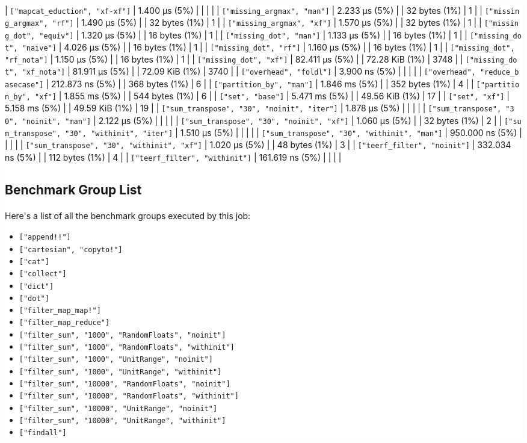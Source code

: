 | `["mapcat_eduction", "xf-xf"]`                                 |   1.400 μs (5%) |         |                 |             |
| `["missing_argmax", "man"]`                                    |   2.233 μs (5%) |         |   32 bytes (1%) |           1 |
| `["missing_argmax", "rf"]`                                     |   1.490 μs (5%) |         |   32 bytes (1%) |           1 |
| `["missing_argmax", "xf"]`                                     |   1.570 μs (5%) |         |   32 bytes (1%) |           1 |
| `["missing_dot", "equiv"]`                                     |   1.320 μs (5%) |         |   16 bytes (1%) |           1 |
| `["missing_dot", "man"]`                                       |   1.133 μs (5%) |         |   16 bytes (1%) |           1 |
| `["missing_dot", "naive"]`                                     |   4.026 μs (5%) |         |   16 bytes (1%) |           1 |
| `["missing_dot", "rf"]`                                        |   1.160 μs (5%) |         |   16 bytes (1%) |           1 |
| `["missing_dot", "rf_nota"]`                                   |   1.150 μs (5%) |         |   16 bytes (1%) |           1 |
| `["missing_dot", "xf"]`                                        |  82.411 μs (5%) |         |  72.28 KiB (1%) |        3748 |
| `["missing_dot", "xf_nota"]`                                   |  81.911 μs (5%) |         |  72.09 KiB (1%) |        3740 |
| `["overhead", "foldl"]`                                        |   3.900 ns (5%) |         |                 |             |
| `["overhead", "reduce_basecase"]`                              | 212.873 ns (5%) |         |  368 bytes (1%) |           6 |
| `["partition_by", "man"]`                                      |   1.846 ms (5%) |         |  352 bytes (1%) |           4 |
| `["partition_by", "xf"]`                                       |   1.855 ms (5%) |         |  544 bytes (1%) |           6 |
| `["set", "base"]`                                              |   5.471 ms (5%) |         |  49.56 KiB (1%) |          17 |
| `["set", "xf"]`                                                |   5.158 ms (5%) |         |  49.59 KiB (1%) |          19 |
| `["sum_transpose", "30", "noinit", "iter"]`                    |   1.878 μs (5%) |         |                 |             |
| `["sum_transpose", "30", "noinit", "man"]`                     |   2.122 μs (5%) |         |                 |             |
| `["sum_transpose", "30", "noinit", "xf"]`                      |   1.060 μs (5%) |         |   32 bytes (1%) |           2 |
| `["sum_transpose", "30", "withinit", "iter"]`                  |   1.510 μs (5%) |         |                 |             |
| `["sum_transpose", "30", "withinit", "man"]`                   | 950.000 ns (5%) |         |                 |             |
| `["sum_transpose", "30", "withinit", "xf"]`                    |   1.020 μs (5%) |         |   48 bytes (1%) |           3 |
| `["teerf_filter", "noinit"]`                                   | 332.034 ns (5%) |         |  112 bytes (1%) |           4 |
| `["teerf_filter", "withinit"]`                                 | 161.619 ns (5%) |         |                 |             |

## Benchmark Group List
Here's a list of all the benchmark groups executed by this job:

- `["append!!"]`
- `["cartesian", "copyto!"]`
- `["cat"]`
- `["collect"]`
- `["dict"]`
- `["dot"]`
- `["filter_map_map!"]`
- `["filter_map_reduce"]`
- `["filter_sum", "1000", "RandomFloats", "noinit"]`
- `["filter_sum", "1000", "RandomFloats", "withinit"]`
- `["filter_sum", "1000", "UnitRange", "noinit"]`
- `["filter_sum", "1000", "UnitRange", "withinit"]`
- `["filter_sum", "10000", "RandomFloats", "noinit"]`
- `["filter_sum", "10000", "RandomFloats", "withinit"]`
- `["filter_sum", "10000", "UnitRange", "noinit"]`
- `["filter_sum", "10000", "UnitRange", "withinit"]`
- `["findall"]`